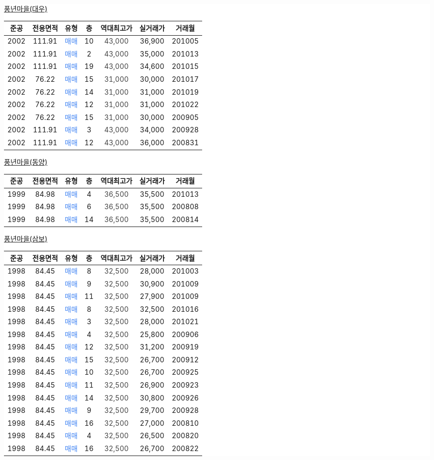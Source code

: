 
[풍년마을(대우)](https://search.naver.com/search.naver?query=%EA%B2%BD%EA%B8%B0%EB%8F%84+%EA%B9%80%ED%8F%AC%EC%8B%9C+%EC%82%AC%EC%9A%B0%EB%8F%99+%ED%92%8D%EB%85%84%EB%A7%88%EC%9D%84%28%EB%8C%80%EC%9A%B0%29)

|준공|전용면적|유형|층|역대최고가|실거래가|거래월|
|:---:|:---:|:---:|:---:|:---:|:---:|:---:|
|2002|111.91|<span style="color:#4285f3">매매</span>|10|<span style="color:#444444">43,000</span>|36,900|201005|
|2002|111.91|<span style="color:#4285f3">매매</span>|2|<span style="color:#444444">43,000</span>|35,000|201013|
|2002|111.91|<span style="color:#4285f3">매매</span>|19|<span style="color:#444444">43,000</span>|34,600|201015|
|2002|76.22|<span style="color:#4285f3">매매</span>|15|<span style="color:#444444">31,000</span>|30,000|201017|
|2002|76.22|<span style="color:#4285f3">매매</span>|14|<span style="color:#444444">31,000</span>|31,000|201019|
|2002|76.22|<span style="color:#4285f3">매매</span>|12|<span style="color:#444444">31,000</span>|31,000|201022|
|2002|76.22|<span style="color:#4285f3">매매</span>|15|<span style="color:#444444">31,000</span>|30,000|200905|
|2002|111.91|<span style="color:#4285f3">매매</span>|3|<span style="color:#444444">43,000</span>|34,000|200928|
|2002|111.91|<span style="color:#4285f3">매매</span>|12|<span style="color:#444444">43,000</span>|36,000|200831|

[풍년마을(동양)](https://search.naver.com/search.naver?query=%EA%B2%BD%EA%B8%B0%EB%8F%84+%EA%B9%80%ED%8F%AC%EC%8B%9C+%EC%82%AC%EC%9A%B0%EB%8F%99+%ED%92%8D%EB%85%84%EB%A7%88%EC%9D%84%28%EB%8F%99%EC%96%91%29)

|준공|전용면적|유형|층|역대최고가|실거래가|거래월|
|:---:|:---:|:---:|:---:|:---:|:---:|:---:|
|1999|84.98|<span style="color:#4285f3">매매</span>|4|<span style="color:#444444">36,500</span>|35,500|201013|
|1999|84.98|<span style="color:#4285f3">매매</span>|6|<span style="color:#444444">36,500</span>|35,500|200808|
|1999|84.98|<span style="color:#4285f3">매매</span>|14|<span style="color:#444444">36,500</span>|35,500|200814|

[풍년마을(삼보)](https://search.naver.com/search.naver?query=%EA%B2%BD%EA%B8%B0%EB%8F%84+%EA%B9%80%ED%8F%AC%EC%8B%9C+%EC%82%AC%EC%9A%B0%EB%8F%99+%ED%92%8D%EB%85%84%EB%A7%88%EC%9D%84%28%EC%82%BC%EB%B3%B4%29)

|준공|전용면적|유형|층|역대최고가|실거래가|거래월|
|:---:|:---:|:---:|:---:|:---:|:---:|:---:|
|1998|84.45|<span style="color:#4285f3">매매</span>|8|<span style="color:#444444">32,500</span>|28,000|201003|
|1998|84.45|<span style="color:#4285f3">매매</span>|9|<span style="color:#444444">32,500</span>|30,900|201009|
|1998|84.45|<span style="color:#4285f3">매매</span>|11|<span style="color:#444444">32,500</span>|27,900|201009|
|1998|84.45|<span style="color:#4285f3">매매</span>|8|<span style="color:#444444">32,500</span>|32,500|201016|
|1998|84.45|<span style="color:#4285f3">매매</span>|3|<span style="color:#444444">32,500</span>|28,000|201021|
|1998|84.45|<span style="color:#4285f3">매매</span>|4|<span style="color:#444444">32,500</span>|25,800|200906|
|1998|84.45|<span style="color:#4285f3">매매</span>|12|<span style="color:#444444">32,500</span>|31,200|200919|
|1998|84.45|<span style="color:#4285f3">매매</span>|15|<span style="color:#444444">32,500</span>|26,700|200912|
|1998|84.45|<span style="color:#4285f3">매매</span>|10|<span style="color:#444444">32,500</span>|26,700|200925|
|1998|84.45|<span style="color:#4285f3">매매</span>|11|<span style="color:#444444">32,500</span>|26,900|200923|
|1998|84.45|<span style="color:#4285f3">매매</span>|14|<span style="color:#444444">32,500</span>|30,800|200926|
|1998|84.45|<span style="color:#4285f3">매매</span>|9|<span style="color:#444444">32,500</span>|29,700|200928|
|1998|84.45|<span style="color:#4285f3">매매</span>|16|<span style="color:#444444">32,500</span>|27,000|200810|
|1998|84.45|<span style="color:#4285f3">매매</span>|4|<span style="color:#444444">32,500</span>|26,500|200820|
|1998|84.45|<span style="color:#4285f3">매매</span>|16|<span style="color:#444444">32,500</span>|26,700|200822|